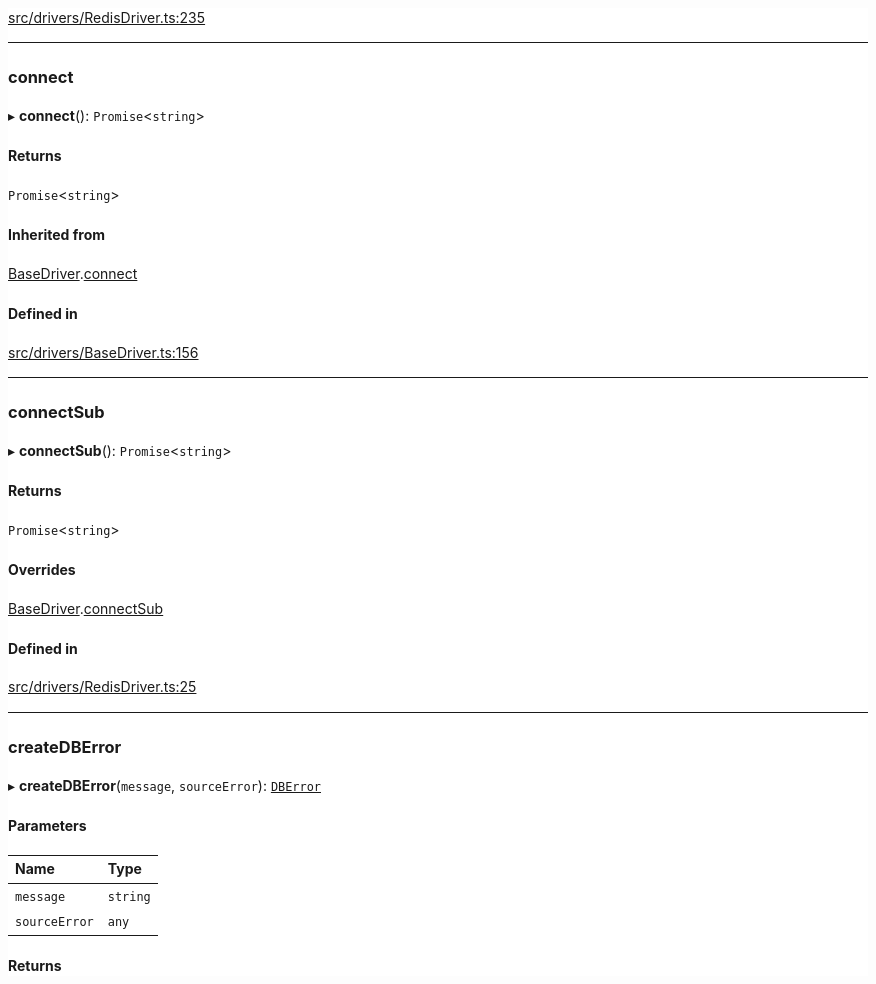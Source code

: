 [src/drivers/RedisDriver.ts:235](https://github.com/l-v-yonsama/db-drivers/blob/6d0d269d945625f2c85f36e55838c502224f3573/src/drivers/RedisDriver.ts#L235)

___

### connect

▸ **connect**(): `Promise`\<`string`\>

#### Returns

`Promise`\<`string`\>

#### Inherited from

[BaseDriver](BaseDriver.md).[connect](BaseDriver.md#connect)

#### Defined in

[src/drivers/BaseDriver.ts:156](https://github.com/l-v-yonsama/db-drivers/blob/6d0d269d945625f2c85f36e55838c502224f3573/src/drivers/BaseDriver.ts#L156)

___

### connectSub

▸ **connectSub**(): `Promise`\<`string`\>

#### Returns

`Promise`\<`string`\>

#### Overrides

[BaseDriver](BaseDriver.md).[connectSub](BaseDriver.md#connectsub)

#### Defined in

[src/drivers/RedisDriver.ts:25](https://github.com/l-v-yonsama/db-drivers/blob/6d0d269d945625f2c85f36e55838c502224f3573/src/drivers/RedisDriver.ts#L25)

___

### createDBError

▸ **createDBError**(`message`, `sourceError`): [`DBError`](DBError.md)

#### Parameters

| Name | Type |
| :------ | :------ |
| `message` | `string` |
| `sourceError` | `any` |

#### Returns
